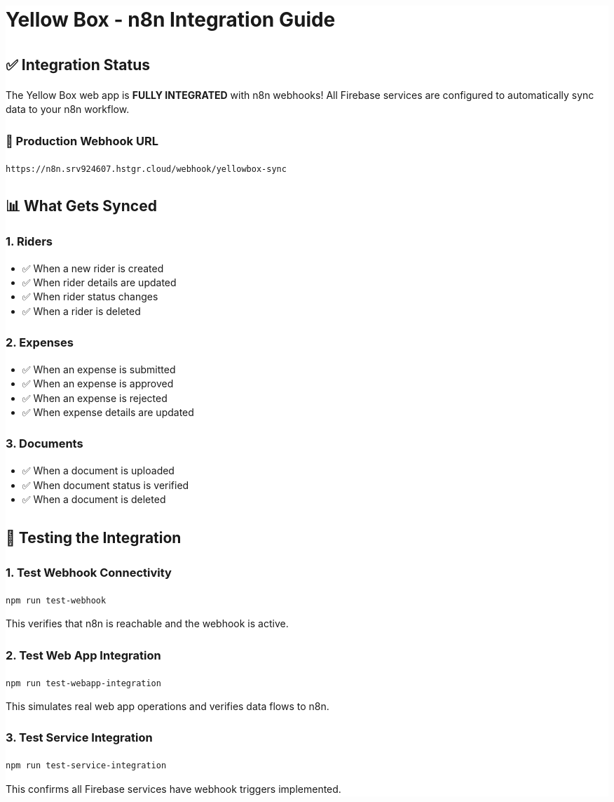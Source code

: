 # Yellow Box - n8n Integration Guide

## ✅ Integration Status

The Yellow Box web app is **FULLY INTEGRATED** with n8n webhooks! All Firebase services are configured to automatically sync data to your n8n workflow.

### 🔗 Production Webhook URL
```
https://n8n.srv924607.hstgr.cloud/webhook/yellowbox-sync
```

## 📊 What Gets Synced

### 1. **Riders** 
- ✅ When a new rider is created
- ✅ When rider details are updated
- ✅ When rider status changes
- ✅ When a rider is deleted

### 2. **Expenses**
- ✅ When an expense is submitted
- ✅ When an expense is approved
- ✅ When an expense is rejected
- ✅ When expense details are updated

### 3. **Documents**
- ✅ When a document is uploaded
- ✅ When document status is verified
- ✅ When a document is deleted

## 🧪 Testing the Integration

### 1. Test Webhook Connectivity
```bash
npm run test-webhook
```
This verifies that n8n is reachable and the webhook is active.

### 2. Test Web App Integration
```bash
npm run test-webapp-integration
```
This simulates real web app operations and verifies data flows to n8n.

### 3. Test Service Integration
```bash
npm run test-service-integration
```
This confirms all Firebase services have webhook triggers implemented.
